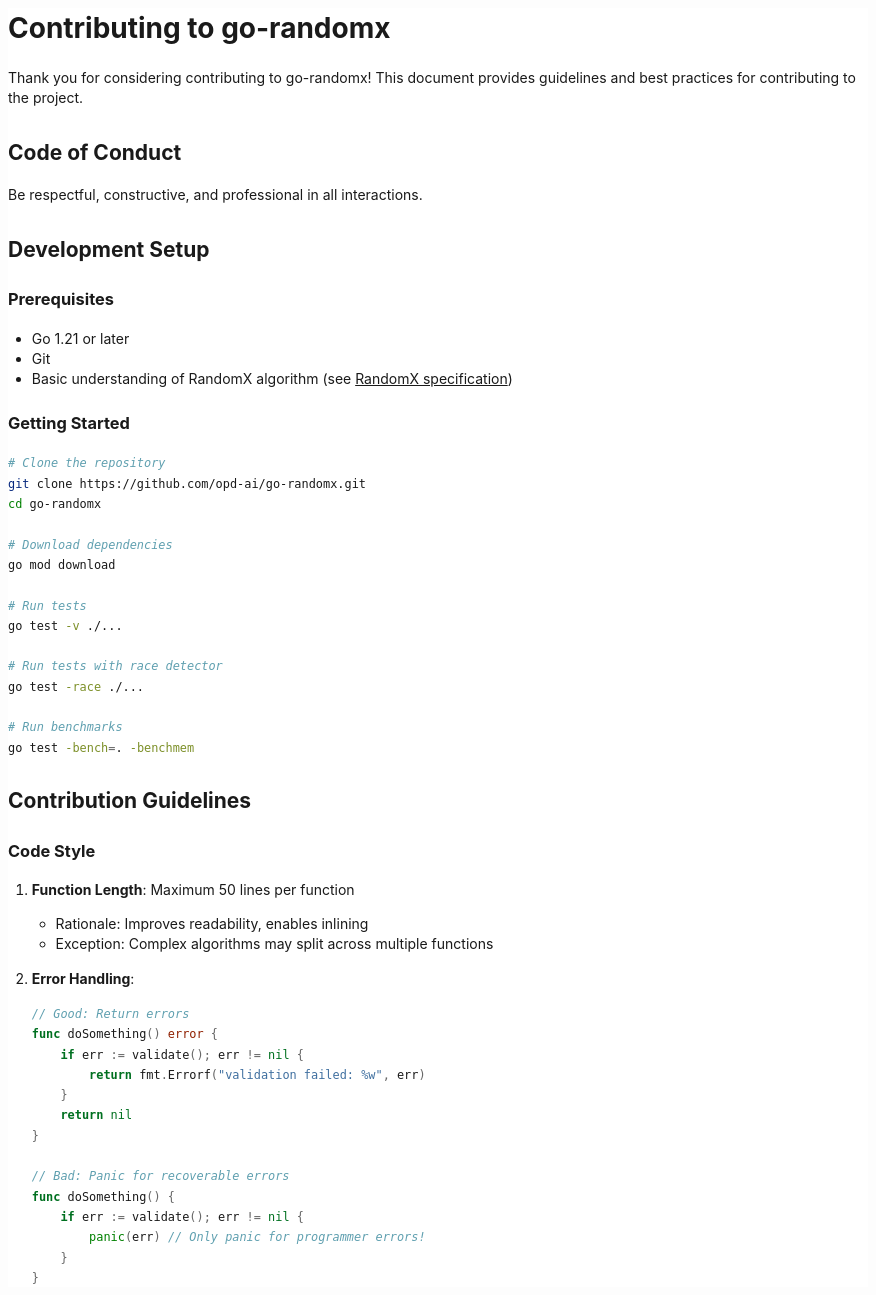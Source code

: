 # Contributing to go-randomx

Thank you for considering contributing to go-randomx! This document provides guidelines and best practices for contributing to the project.

## Code of Conduct

Be respectful, constructive, and professional in all interactions.

## Development Setup

### Prerequisites

- Go 1.21 or later
- Git
- Basic understanding of RandomX algorithm (see [RandomX specification](https://github.com/tevador/RandomX/blob/master/doc/specs.md))

### Getting Started

```bash
# Clone the repository
git clone https://github.com/opd-ai/go-randomx.git
cd go-randomx

# Download dependencies
go mod download

# Run tests
go test -v ./...

# Run tests with race detector
go test -race ./...

# Run benchmarks
go test -bench=. -benchmem
```

## Contribution Guidelines

### Code Style

1. **Function Length**: Maximum 50 lines per function
   - Rationale: Improves readability, enables inlining
   - Exception: Complex algorithms may split across multiple functions

2. **Error Handling**:
   ```go
   // Good: Return errors
   func doSomething() error {
       if err := validate(); err != nil {
           return fmt.Errorf("validation failed: %w", err)
       }
       return nil
   }
   
   // Bad: Panic for recoverable errors
   func doSomething() {
       if err := validate(); err != nil {
           panic(err) // Only panic for programmer errors!
       }
   }
   ```